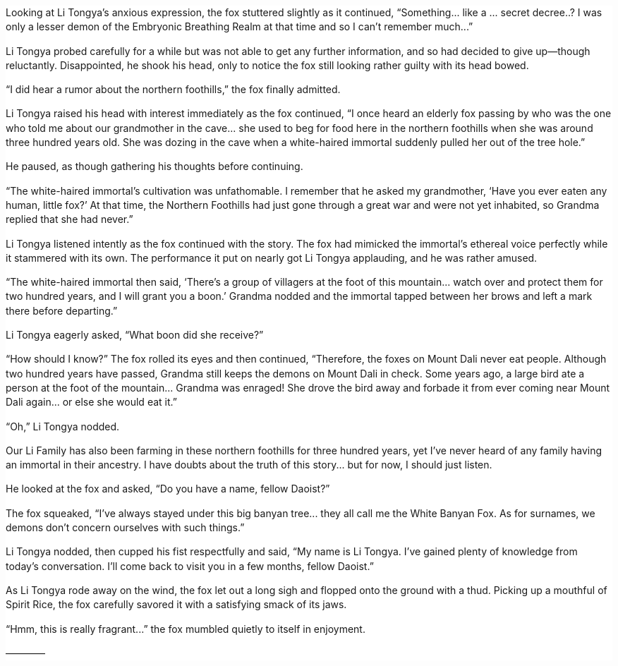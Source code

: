 Looking at Li Tongya’s anxious expression, the fox stuttered slightly as it continued, “Something... like a ... secret decree..? I was only a lesser demon of the Embryonic Breathing Realm at that time and so I can’t remember much...”

Li Tongya probed carefully for a while but was not able to get any further information, and so had decided to give up—though reluctantly. Disappointed, he shook his head, only to notice the fox still looking rather guilty with its head bowed.

“I did hear a rumor about the northern foothills,” the fox finally admitted.

Li Tongya raised his head with interest immediately as the fox continued, “I once heard an elderly fox passing by who was the one who told me about our grandmother in the cave... she used to beg for food here in the northern foothills when she was around three hundred years old. She was dozing in the cave when a white-haired immortal suddenly pulled her out of the tree hole.”

He paused, as though gathering his thoughts before continuing.

“The white-haired immortal’s cultivation was unfathomable. I remember that he asked my grandmother, ‘Have you ever eaten any human, little fox?’ At that time, the Northern Foothills had just gone through a great war and were not yet inhabited, so Grandma replied that she had never.”

Li Tongya listened intently as the fox continued with the story. The fox had mimicked the immortal’s ethereal voice perfectly while it stammered with its own. The performance it put on nearly got Li Tongya applauding, and he was rather amused.

“The white-haired immortal then said, ‘There’s a group of villagers at the foot of this mountain... watch over and protect them for two hundred years, and I will grant you a boon.’ Grandma nodded and the immortal tapped between her brows and left a mark there before departing.”

Li Tongya eagerly asked, “What boon did she receive?”

“How should I know?” The fox rolled its eyes and then continued, “Therefore, the foxes on Mount Dali never eat people. Although two hundred years have passed, Grandma still keeps the demons on Mount Dali in check. Some years ago, a large bird ate a person at the foot of the mountain... Grandma was enraged! She drove the bird away and forbade it from ever coming near Mount Dali again... or else she would eat it.”

“Oh,” Li Tongya nodded.

Our Li Family has also been farming in these northern foothills for three hundred years, yet I’ve never heard of any family having an immortal in their ancestry. I have doubts about the truth of this story... but for now, I should just listen.

He looked at the fox and asked, “Do you have a name, fellow Daoist?”

The fox squeaked, “I’ve always stayed under this big banyan tree... they all call me the White Banyan Fox. As for surnames, we demons don’t concern ourselves with such things.”

Li Tongya nodded, then cupped his fist respectfully and said, “My name is Li Tongya. I’ve gained plenty of knowledge from today’s conversation. I’ll come back to visit you in a few months, fellow Daoist.”

As Li Tongya rode away on the wind, the fox let out a long sigh and flopped onto the ground with a thud. Picking up a mouthful of Spirit Rice, the fox carefully savored it with a satisfying smack of its jaws.

“Hmm, this is really fragrant...” the fox mumbled quietly to itself in enjoyment.

————
